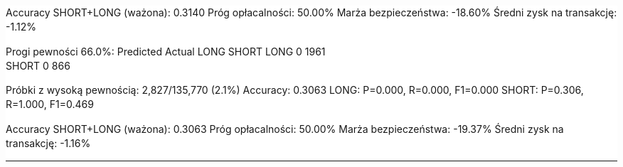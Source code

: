 Accuracy SHORT+LONG (ważona): 0.3140
Próg opłacalności: 50.00%
Marża bezpieczeństwa: -18.60%
Średni zysk na transakcję: -1.12%

Progi pewności 66.0%:
Predicted
Actual    LONG  SHORT
LONG      0      1961  
SHORT     0      866   

Próbki z wysoką pewnością: 2,827/135,770 (2.1%)
Accuracy: 0.3063
LONG: P=0.000, R=0.000, F1=0.000
SHORT: P=0.306, R=1.000, F1=0.469

Accuracy SHORT+LONG (ważona): 0.3063
Próg opłacalności: 50.00%
Marża bezpieczeństwa: -19.37%
Średni zysk na transakcję: -1.16%

--------------------------------------------------------------------

